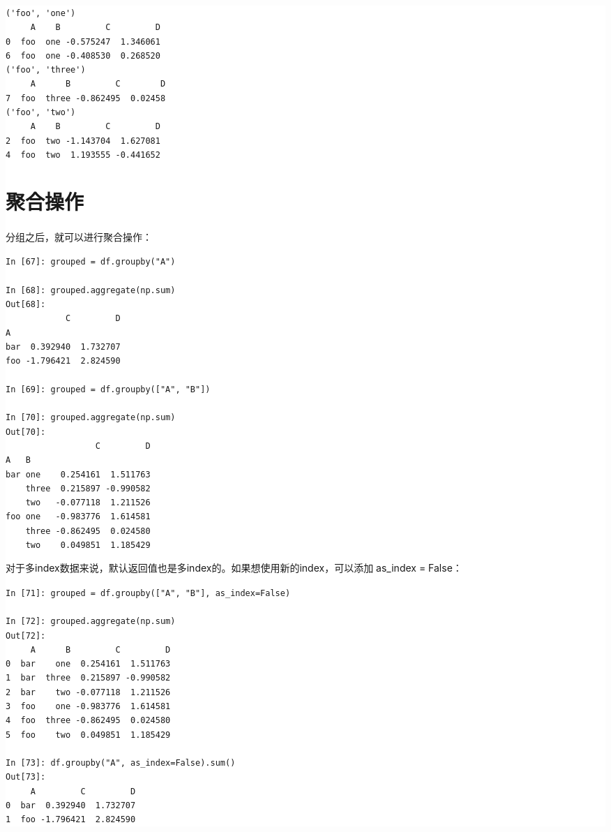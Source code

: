 ```
('foo', 'one')
     A    B         C         D
0  foo  one -0.575247  1.346061
6  foo  one -0.408530  0.268520
('foo', 'three')
     A      B         C        D
7  foo  three -0.862495  0.02458
('foo', 'two')
     A    B         C         D
2  foo  two -1.143704  1.627081
4  foo  two  1.193555 -0.441652
```

# 聚合操作

分组之后，就可以进行聚合操作：

```
In [67]: grouped = df.groupby("A")

In [68]: grouped.aggregate(np.sum)
Out[68]: 
            C         D
A                      
bar  0.392940  1.732707
foo -1.796421  2.824590

In [69]: grouped = df.groupby(["A", "B"])

In [70]: grouped.aggregate(np.sum)
Out[70]: 
                  C         D
A   B                        
bar one    0.254161  1.511763
    three  0.215897 -0.990582
    two   -0.077118  1.211526
foo one   -0.983776  1.614581
    three -0.862495  0.024580
    two    0.049851  1.185429
```

对于多index数据来说，默认返回值也是多index的。如果想使用新的index，可以添加 as_index = False：

```
In [71]: grouped = df.groupby(["A", "B"], as_index=False)

In [72]: grouped.aggregate(np.sum)
Out[72]: 
     A      B         C         D
0  bar    one  0.254161  1.511763
1  bar  three  0.215897 -0.990582
2  bar    two -0.077118  1.211526
3  foo    one -0.983776  1.614581
4  foo  three -0.862495  0.024580
5  foo    two  0.049851  1.185429

In [73]: df.groupby("A", as_index=False).sum()
Out[73]: 
     A         C         D
0  bar  0.392940  1.732707
1  foo -1.796421  2.824590
```
